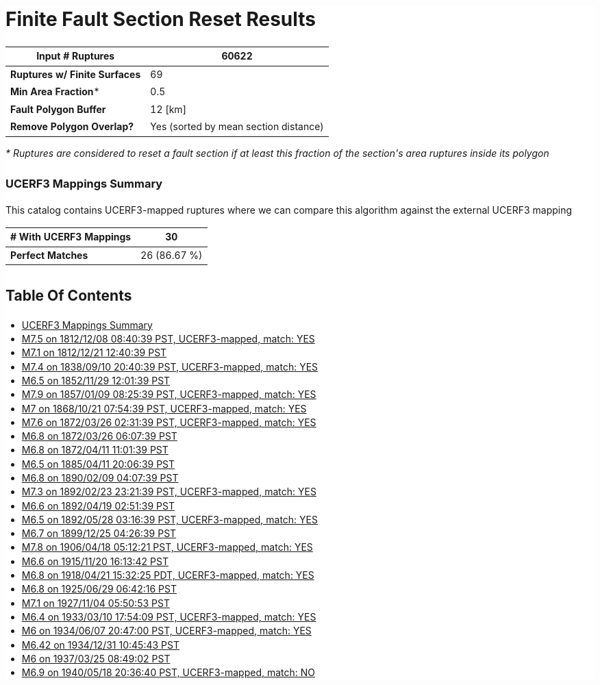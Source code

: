 # Finite Fault Section Reset Results

| **Input # Ruptures** | 60622 |
|-----|-----|
| **Ruptures w/ Finite Surfaces** | 69 |
| **Min Area Fraction**&ast; | 0.5 |
| **Fault Polygon Buffer** | 12 [km] |
| **Remove Polygon Overlap?** | Yes (sorted by mean section distance) |

*&ast; Ruptures are considered to reset a fault section if at least this fraction of the section's area ruptures inside its polygon*

### UCERF3 Mappings Summary

This catalog contains UCERF3-mapped ruptures where we can compare this algorithm against the external UCERF3 mapping

| **# With UCERF3 Mappings** | 30 |
|-----|-----|
| **Perfect Matches** | 26 (86.67 %) |

## Table Of Contents
  * [UCERF3 Mappings Summary](#ucerf3-mappings-summary)
* [M7.5 on 1812/12/08 08:40:39 PST, UCERF3-mapped, match: YES](#m75-on-18121208-084039-pst-ucerf3-mapped-match-yes)
* [M7.1 on 1812/12/21 12:40:39 PST](#m71-on-18121221-124039-pst)
* [M7.4 on 1838/09/10 20:40:39 PST, UCERF3-mapped, match: YES](#m74-on-18380910-204039-pst-ucerf3-mapped-match-yes)
* [M6.5 on 1852/11/29 12:01:39 PST](#m65-on-18521129-120139-pst)
* [M7.9 on 1857/01/09 08:25:39 PST, UCERF3-mapped, match: YES](#m79-on-18570109-082539-pst-ucerf3-mapped-match-yes)
* [M7 on 1868/10/21 07:54:39 PST, UCERF3-mapped, match: YES](#m7-on-18681021-075439-pst-ucerf3-mapped-match-yes)
* [M7.6 on 1872/03/26 02:31:39 PST, UCERF3-mapped, match: YES](#m76-on-18720326-023139-pst-ucerf3-mapped-match-yes)
* [M6.8 on 1872/03/26 06:07:39 PST](#m68-on-18720326-060739-pst)
* [M6.8 on 1872/04/11 11:01:39 PST](#m68-on-18720411-110139-pst)
* [M6.5 on 1885/04/11 20:06:39 PST](#m65-on-18850411-200639-pst)
* [M6.8 on 1890/02/09 04:07:39 PST](#m68-on-18900209-040739-pst)
* [M7.3 on 1892/02/23 23:21:39 PST, UCERF3-mapped, match: YES](#m73-on-18920223-232139-pst-ucerf3-mapped-match-yes)
* [M6.6 on 1892/04/19 02:51:39 PST](#m66-on-18920419-025139-pst)
* [M6.5 on 1892/05/28 03:16:39 PST, UCERF3-mapped, match: YES](#m65-on-18920528-031639-pst-ucerf3-mapped-match-yes)
* [M6.7 on 1899/12/25 04:26:39 PST](#m67-on-18991225-042639-pst)
* [M7.8 on 1906/04/18 05:12:21 PST, UCERF3-mapped, match: YES](#m78-on-19060418-051221-pst-ucerf3-mapped-match-yes)
* [M6.6 on 1915/11/20 16:13:42 PST](#m66-on-19151120-161342-pst)
* [M6.8 on 1918/04/21 15:32:25 PDT, UCERF3-mapped, match: YES](#m68-on-19180421-153225-pdt-ucerf3-mapped-match-yes)
* [M6.8 on 1925/06/29 06:42:16 PST](#m68-on-19250629-064216-pst)
* [M7.1 on 1927/11/04 05:50:53 PST](#m71-on-19271104-055053-pst)
* [M6.4 on 1933/03/10 17:54:09 PST, UCERF3-mapped, match: YES](#m64-on-19330310-175409-pst-ucerf3-mapped-match-yes)
* [M6 on 1934/06/07 20:47:00 PST, UCERF3-mapped, match: YES](#m6-on-19340607-204700-pst-ucerf3-mapped-match-yes)
* [M6.42 on 1934/12/31 10:45:43 PST](#m642-on-19341231-104543-pst)
* [M6 on 1937/03/25 08:49:02 PST](#m6-on-19370325-084902-pst)
* [M6.9 on 1940/05/18 20:36:40 PST, UCERF3-mapped, match: NO](#m69-on-19400518-203640-pst-ucerf3-mapped-match-no)